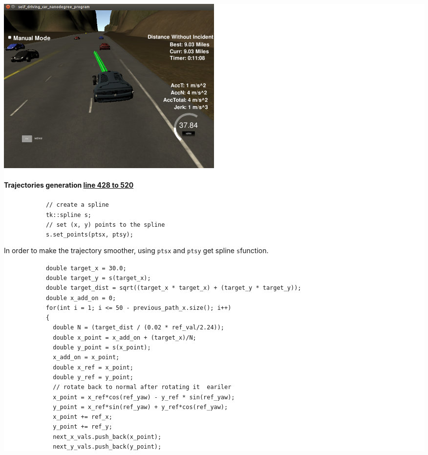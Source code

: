 <img src="result/right-middle.png" width=50% height=50% border=0/>
</div>

#### Trajectories generation [line 428 to 520](./src/main.cpp#L428-L520)

```
            // create a spline
            tk::spline s;
            // set (x, y) points to the spline
            s.set_points(ptsx, ptsy);
```
In order to make the trajectory smoother, using `ptsx` and `ptsy` get spline `s`function.
```
            double target_x = 30.0;
            double target_y = s(target_x);
            double target_dist = sqrt((target_x * target_x) + (target_y * target_y));
            double x_add_on = 0;
            for(int i = 1; i <= 50 - previous_path_x.size(); i++)
            {
              double N = (target_dist / (0.02 * ref_val/2.24));
              double x_point = x_add_on + (target_x)/N;
              double y_point = s(x_point);
              x_add_on = x_point;
              double x_ref = x_point;
              double y_ref = y_point;
              // rotate back to normal after rotating it  eariler
              x_point = x_ref*cos(ref_yaw) - y_ref * sin(ref_yaw);
              y_point = x_ref*sin(ref_yaw) + y_ref*cos(ref_yaw);
              x_point += ref_x;
              y_point += ref_y;
              next_x_vals.push_back(x_point);
              next_y_vals.push_back(y_point);
```